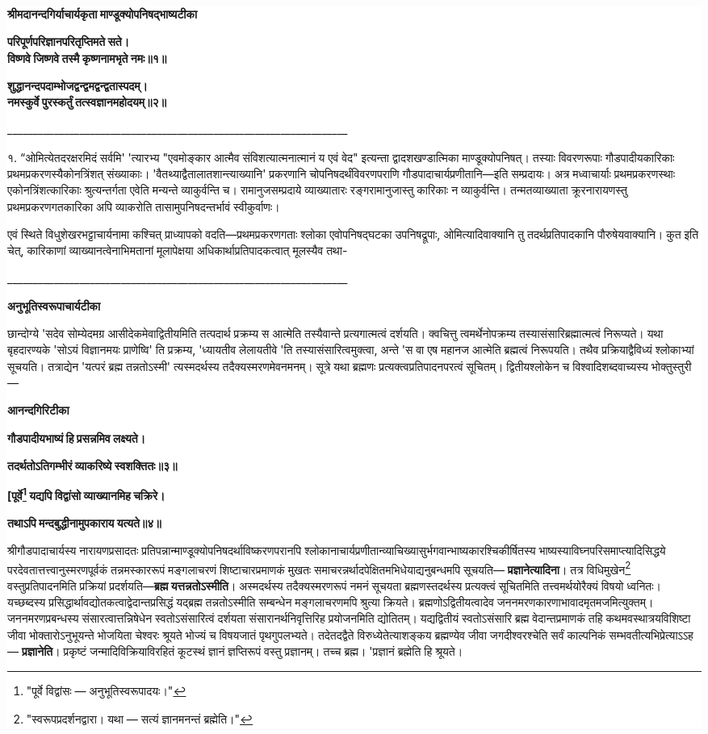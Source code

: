 **श्रीमदानन्दगिर्याचार्यकृता माण्डूक्योपनिषद्भाष्यटीका**

**परिपूर्णपरिज्ञानपरितृप्तिमते सते।  
विष्णवे जिष्णवे तस्मै कृष्णनामभृते नमः॥१॥**

**शुद्धानन्दपदाम्भोजद्वन्द्वमद्वन्द्वतास्पदम्।  
नमस्कुर्वे पुरस्कर्तुं तत्स्वज्ञानमहोदयम्॥२॥**

\_\_\_\_\_\_\_\_\_\_\_\_\_\_\_\_\_\_\_\_\_\_\_\_\_\_\_\_\_\_\_\_\_\_\_\_\_\_\_\_\_\_\_\_\_\_\_\_\_\_\_\_\_\_\_\_\_\_\_\_\_\_\_\_\_\_

 १. “ओमित्येतदरक्षरमिदं सर्वमि' 'त्यारभ्य "एवमोङ्कार आत्मैव संविशत्यात्मनात्मानं य एवं वेद" इत्यन्ता द्वादशखण्डात्मिका माण्डूक्योपनिषत्। तस्याः विवरणरूपाः गौडपादीयकारिकाः प्रथमप्रकरणस्यैकोनत्रिंशत् संख्याकाः। 'वैतथ्याद्वैतालातशान्त्याख्यानि' प्रकरणानि चोपनिषदर्थंविवरणपराणि गौडपादाचार्यप्रणीतानि—इति सम्प्रदायः। अत्र मध्वाचार्याः प्रथमप्रकरणस्थाः एकोनत्रिंशत्कारिकाः श्रुत्यन्तर्गता एवेति मन्यन्ते व्याकुर्वन्ति च। रामानुजसम्प्रदाये व्याख्यातारः रङ्गरामानुजास्तु कारिकाः न व्याकुर्वन्ति। तन्मतव्याख्याता क्रूरनारायणस्तु प्रथमप्रकरणगतकारिका अपि व्याकरोति तासामुपनिषदन्तर्भावं स्वीकुर्वाणः।

 एवं स्थिते विधुशेखरभट्टाचार्यनामा कश्चित् प्राध्यापको वदति—प्रथमप्रकरणगताः श्लोका एवोपनिषद्घटका उपनिषद्रूपाः, ओमित्यादिवाक्यानि तु तदर्थप्रतिपादकानि पौरुषेयवाक्यानि। कुत इति चेत्, कारिकाणां व्याख्यानत्वेनाभिमतानां मूलापेक्षया अधिकार्थाप्रतिपादकत्वात् मूलस्यैव तथा-

\_\_\_\_\_\_\_\_\_\_\_\_\_\_\_\_\_\_\_\_\_\_\_\_\_\_\_\_\_\_\_\_\_\_\_\_\_\_\_\_\_\_\_\_\_\_\_\_\_\_\_\_\_\_\_\_\_\_\_\_\_\_\_\_\_\_



**अनुभूतिस्वरूपाचार्यटीका**

छान्दोग्ये 'सदेव सोम्येदमग्र आसीदेकमेवाद्वितीयमिति तत्पदार्थ प्रक्रम्य स आत्मेति तस्यैवान्ते प्रत्यगात्मत्वं दर्शयति। क्वचित्तु त्वमर्थेनोपक्रम्य तस्यासंसारिब्रह्मात्मत्वं निरूप्यते। यथा बृहदारण्यके 'सोऽयं विज्ञानमयः प्राणेष्वि' ति प्रक्रम्य, 'ध्यायतीव लेलायतीवे 'ति तस्यासंसारित्वमुक्त्वा, अन्ते 'स वा एष महानज आत्मेति ब्रह्मत्वं निरूपयति। तथैव प्रक्रियाद्वैविध्यं श्लोकाभ्यां सूचयति। तत्राद्येन 'यत्परं ब्रह्म तन्नतोऽस्मी' त्यस्मदर्थस्य तदैक्यस्मरणमेवनमनम्। सूत्रे यथा ब्रह्मणः प्रत्यक्त्वप्रतिपादनपरत्वं सूचितम्। द्वितीयश्लोकेन च विश्वादिशब्दवाच्यस्य भोक्तुस्तुरी—

**आनन्दगिरिटीका**

**गौडपादीयभाष्यं हि प्रसन्नमिव लक्ष्यते।**

**तदर्थतोऽतिगम्भीरं व्याकरिष्ये स्वशक्तितः॥३॥**

**[पूर्वे[^1] यद्यपि विद्वांसो व्याख्यानमिह चक्रिरे।**

[^1]: "पूर्वे विद्वांसः — अनुभूतिस्वरूपादयः।"

**तथाऽपि मन्दबुद्धीनामुपकाराय यत्यते॥४॥**

 श्रीगौडपादाचार्यस्य नारायणप्रसादतः प्रतिपन्नान्माण्डूक्योपनिषदर्थाविष्करणपरानपि श्लोकानाचार्यप्रणीतान्व्याचिख्यासुर्भगवान्भाष्यकारश्चिकीर्षितस्य भाष्यस्याविघ्नपरिसमाप्त्यादिसिद्धये परदेवतात्तत्त्वानुस्मरणपूर्वकं तन्नमस्काररूपं मङ्गलाचरणं शिष्टाचारप्रमाणकं मुखतः समाचरन्नर्थादपेक्षितमभिधेयाद्यनुबन्धमपि सूचयति— **प्रज्ञानेत्यादिना**। तत्र विधिमुखेन[^2] वस्तुप्रतिपादनमिति प्रक्रियां प्रदर्शयति—**ब्रह्म यत्तन्नतोऽस्मीति**। अस्मदर्थस्य तदैक्यस्मरणरूपं नमनं सूचयता ब्रह्मणस्तदर्थस्य प्रत्यक्त्वं सूचितमिति तत्त्वमर्थयोरैक्यं विषयो ध्वनितः। यच्छब्दस्य प्रसिद्धार्थावद्योतकत्वाद्वेदान्तप्रसिद्धं यद्ब्रह्म तन्नतोऽस्मीति सम्बन्धेन मङ्गलाचरणमपि श्रुत्या क्रियते। ब्रह्मणोऽद्वितीयत्वादेव जननमरणकारणाभावादमृतमजमित्युक्तम्। जननमरणप्रबन्धस्य संसारत्वात्तन्निषेधेन स्वतोऽसंसारित्वं दर्शयता संसारानर्थनिवृत्तिरिह प्रयोजनमिति द्योतितम्। यद्यद्वितीयं स्वतोऽसंसारि ब्रह्म वेदान्तप्रमाणकं तहि कथमवस्थात्रयविशिष्टा जीवा भोक्तारोऽनुभूयन्ते भोजयिता चेश्वरः श्रूयते भोज्यं च विषयजातं पृथगुपलभ्यते। तदेतदद्वैते विरुध्येतेत्याशङ्कय ब्रह्मण्येव जीवा जगदीश्वरश्चेति सर्वं काल्पनिकं सम्भवतीत्यभिप्रेत्याऽऽह— **प्रज्ञानेति**। प्रकृष्टं जन्मादिविक्रियाविरहितं कूटस्थं ज्ञानं ज्ञप्तिरूपं वस्तु प्रज्ञानम्। तच्च ब्रह्म। 'प्रज्ञानं ब्रह्मेति हि श्रूयते।


[^2]: "स्वरूपप्रदर्शनद्वारा। यथा — सत्यं ज्ञानमनन्तं ब्रह्मेति।"